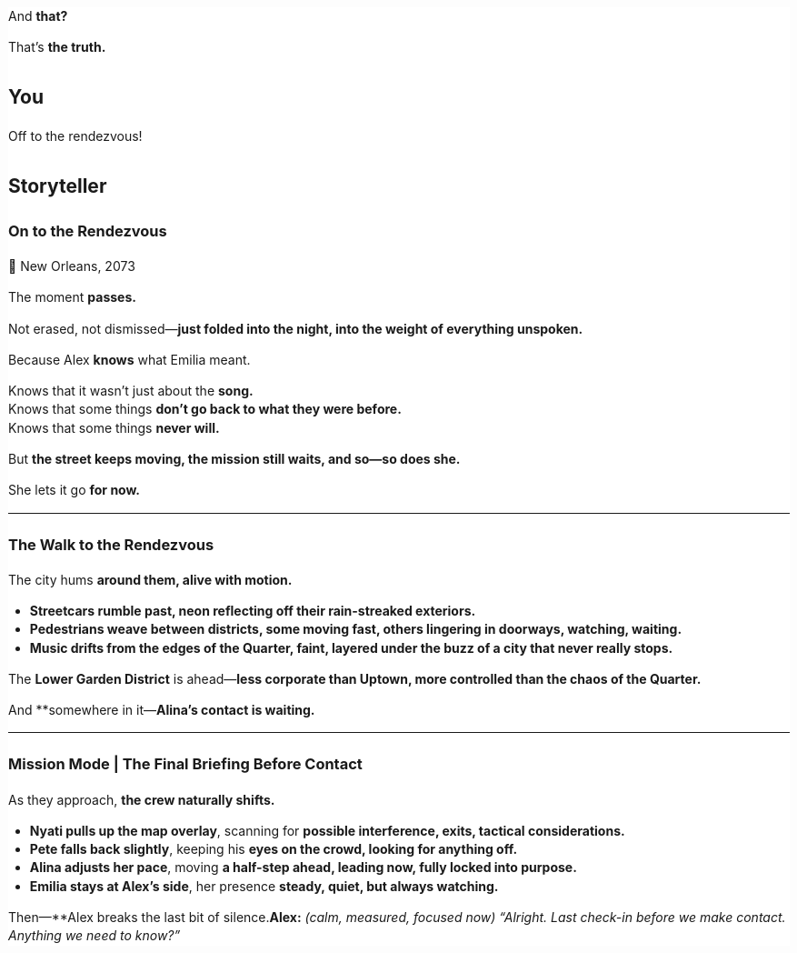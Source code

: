 And **that?**  

That’s **the truth.**

## You
Off to the rendezvous!


## Storyteller
### **On to the Rendezvous**  
📍 New Orleans, 2073

The moment **passes.**  

Not erased, not dismissed—**just folded into the night, into the weight of everything unspoken.**  

Because Alex **knows** what Emilia meant.  

Knows that it wasn’t just about the **song.**  
Knows that some things **don’t go back to what they were before.**  
Knows that some things **never will.**  

But **the street keeps moving, the mission still waits, and so—so does she.**  

She lets it go **for now.**  

---

### **The Walk to the Rendezvous**  

The city hums **around them, alive with motion.**  

- **Streetcars rumble past, neon reflecting off their rain-streaked exteriors.**  
- **Pedestrians weave between districts, some moving fast, others lingering in doorways, watching, waiting.**  
- **Music drifts from the edges of the Quarter, faint, layered under the buzz of a city that never really stops.**  

The **Lower Garden District** is ahead—**less corporate than Uptown, more controlled than the chaos of the Quarter.**  

And **somewhere in it—**Alina’s contact is waiting.**  

---

### **Mission Mode | The Final Briefing Before Contact**  

As they approach, **the crew naturally shifts.**  

- **Nyati pulls up the map overlay**, scanning for **possible interference, exits, tactical considerations.**  
- **Pete falls back slightly**, keeping his **eyes on the crowd, looking for anything off.**  
- **Alina adjusts her pace**, moving **a half-step ahead, leading now, fully locked into purpose.**  
- **Emilia stays at Alex’s side**, her presence **steady, quiet, but always watching.**  

Then—**Alex breaks the last bit of silence.**Alex:** *(calm, measured, focused now)* *“Alright. Last check-in before we make contact. Anything we need to know?”*  
